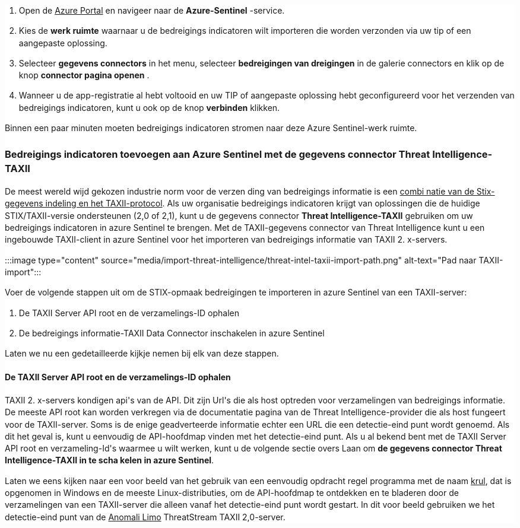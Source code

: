 1. Open de [Azure Portal](https://portal.azure.com/) en navigeer naar de **Azure-Sentinel** -service.

1. Kies de **werk ruimte** waarnaar u de bedreigings indicatoren wilt importeren die worden verzonden via uw tip of een aangepaste oplossing.

1. Selecteer **gegevens connectors** in het menu, selecteer **bedreigingen van dreigingen** in de galerie connectors en klik op de knop **connector pagina openen** .

1. Wanneer u de app-registratie al hebt voltooid en uw TIP of aangepaste oplossing hebt geconfigureerd voor het verzenden van bedreigings indicatoren, kunt u ook op de knop **verbinden** klikken.

Binnen een paar minuten moeten bedreigings indicatoren stromen naar deze Azure Sentinel-werk ruimte.

### <a name="adding-threat-indicators-to-azure-sentinel-with-the-threat-intelligence---taxii-data-connector"></a>Bedreigings indicatoren toevoegen aan Azure Sentinel met de gegevens connector Threat Intelligence-TAXII

De meest wereld wijd gekozen industrie norm voor de verzen ding van bedreigings informatie is een [combi natie van de Stix-gegevens indeling en het TAXII-protocol](https://oasis-open.github.io/cti-documentation/). Als uw organisatie bedreigings indicatoren krijgt van oplossingen die de huidige STIX/TAXII-versie ondersteunen (2,0 of 2,1), kunt u de gegevens connector **Threat Intelligence-TAXII** gebruiken om uw bedreigings indicatoren in azure Sentinel te brengen. Met de TAXII-gegevens connector van Threat Intelligence kunt u een ingebouwde TAXII-client in azure Sentinel voor het importeren van bedreigings informatie van TAXII 2. x-servers.

:::image type="content" source="media/import-threat-intelligence/threat-intel-taxii-import-path.png" alt-text="Pad naar TAXII-import":::
 
Voer de volgende stappen uit om de STIX-opmaak bedreigingen te importeren in azure Sentinel van een TAXII-server:

1. De TAXII Server API root en de verzamelings-ID ophalen

1. De bedreigings informatie-TAXII Data Connector inschakelen in azure Sentinel

Laten we nu een gedetailleerde kijkje nemen bij elk van deze stappen.

#### <a name="obtain-the-taxii-server-api-root-and-collection-id"></a>De TAXII Server API root en de verzamelings-ID ophalen

TAXII 2. x-servers kondigen api's van de API. Dit zijn Url's die als host optreden voor verzamelingen van bedreigings informatie. De meeste API root kan worden verkregen via de documentatie pagina van de Threat Intelligence-provider die als host fungeert voor de TAXII-server. Soms is de enige geadverteerde informatie echter een URL die een detectie-eind punt wordt genoemd. Als dit het geval is, kunt u eenvoudig de API-hoofdmap vinden met het detectie-eind punt. Als u al bekend bent met de TAXII Server API root en verzameling-Id's waarmee u wilt werken, kunt u de volgende sectie overs Laan om **de gegevens connector Threat Intelligence-TAXII in te scha kelen in azure Sentinel**.

Laten we eens kijken naar een voor beeld van het gebruik van een eenvoudig opdracht regel programma met de naam [krul](https://en.wikipedia.org/wiki/CURL), dat is opgenomen in Windows en de meeste Linux-distributies, om de API-hoofdmap te ontdekken en te bladeren door de verzamelingen van een TAXII-server die alleen vanaf het detectie-eind punt wordt gestart. In dit voor beeld gebruiken we het detectie-eind punt van de [Anomali Limo](https://www.anomali.com/community/limo) ThreatStream TAXII 2,0-server.

